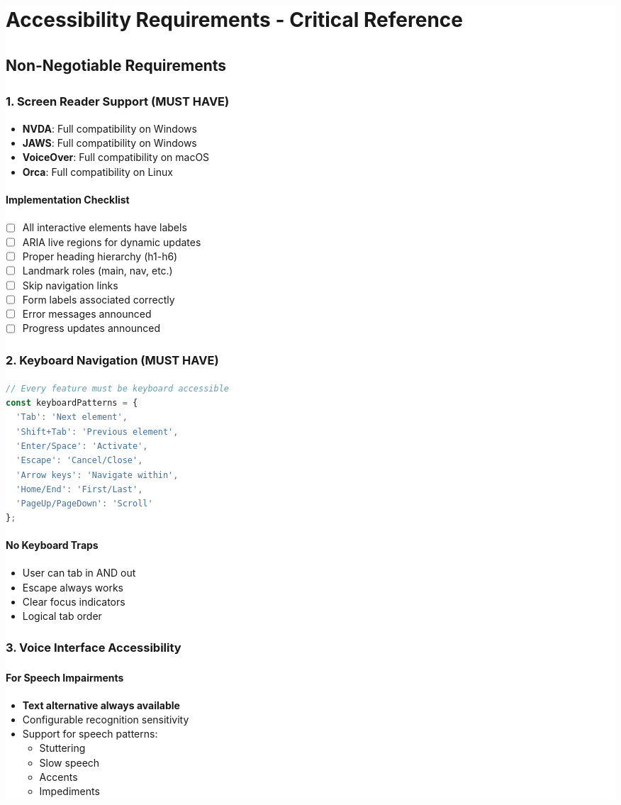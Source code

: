 # Accessibility Requirements - Critical Reference

## Non-Negotiable Requirements

### 1. Screen Reader Support (MUST HAVE)
- **NVDA**: Full compatibility on Windows
- **JAWS**: Full compatibility on Windows  
- **VoiceOver**: Full compatibility on macOS
- **Orca**: Full compatibility on Linux

#### Implementation Checklist
- [ ] All interactive elements have labels
- [ ] ARIA live regions for dynamic updates
- [ ] Proper heading hierarchy (h1-h6)
- [ ] Landmark roles (main, nav, etc.)
- [ ] Skip navigation links
- [ ] Form labels associated correctly
- [ ] Error messages announced
- [ ] Progress updates announced

### 2. Keyboard Navigation (MUST HAVE)
```javascript
// Every feature must be keyboard accessible
const keyboardPatterns = {
  'Tab': 'Next element',
  'Shift+Tab': 'Previous element',
  'Enter/Space': 'Activate',
  'Escape': 'Cancel/Close',
  'Arrow keys': 'Navigate within',
  'Home/End': 'First/Last',
  'PageUp/PageDown': 'Scroll'
};
```

#### No Keyboard Traps
- User can tab in AND out
- Escape always works
- Clear focus indicators
- Logical tab order

### 3. Voice Interface Accessibility

#### For Speech Impairments
- **Text alternative always available**
- Configurable recognition sensitivity
- Support for speech patterns:
  - Stuttering
  - Slow speech  
  - Accents
  - Impediments
